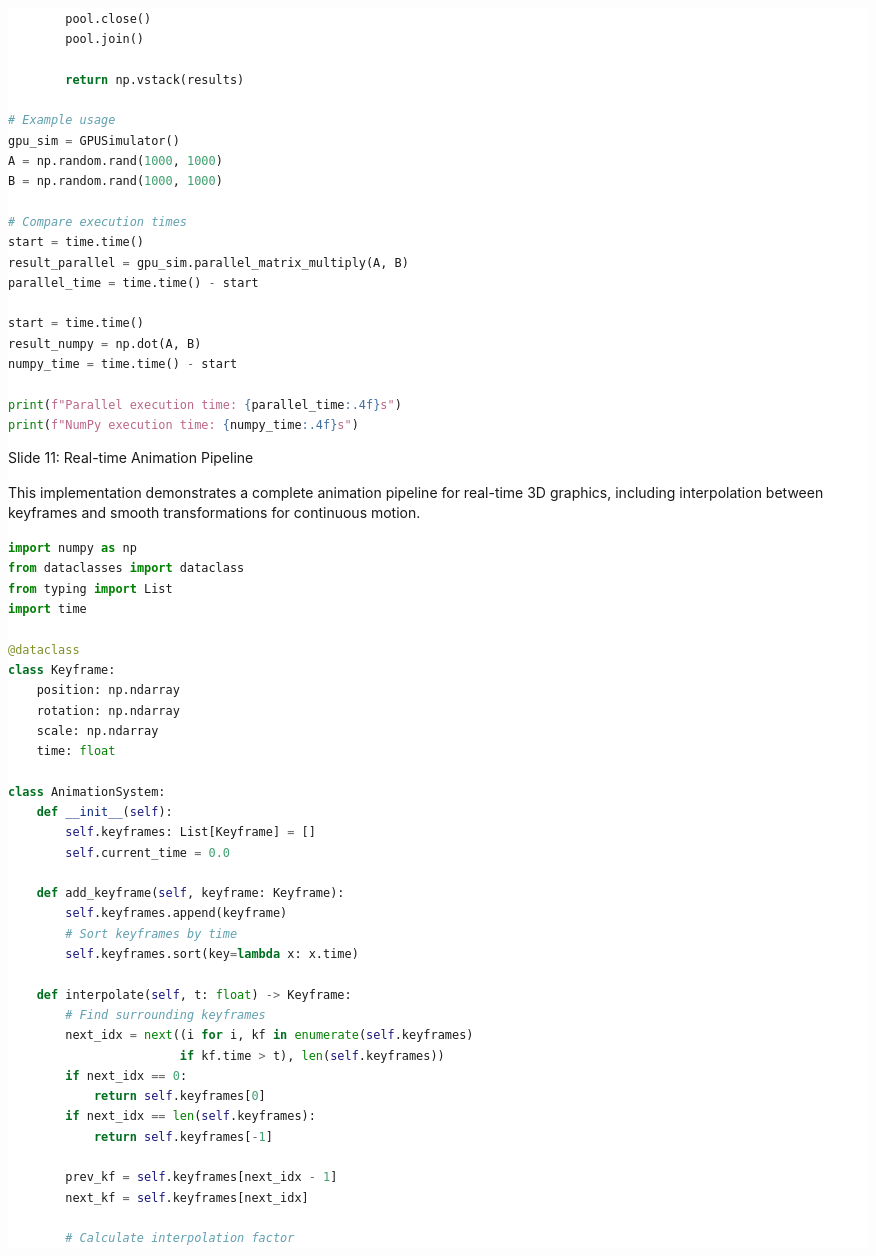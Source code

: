 ```python
        pool.close()
        pool.join()
        
        return np.vstack(results)

# Example usage
gpu_sim = GPUSimulator()
A = np.random.rand(1000, 1000)
B = np.random.rand(1000, 1000)

# Compare execution times
start = time.time()
result_parallel = gpu_sim.parallel_matrix_multiply(A, B)
parallel_time = time.time() - start

start = time.time()
result_numpy = np.dot(A, B)
numpy_time = time.time() - start

print(f"Parallel execution time: {parallel_time:.4f}s")
print(f"NumPy execution time: {numpy_time:.4f}s")
```

Slide 11: Real-time Animation Pipeline

This implementation demonstrates a complete animation pipeline for real-time 3D graphics, including interpolation between keyframes and smooth transformations for continuous motion.

```python
import numpy as np
from dataclasses import dataclass
from typing import List
import time

@dataclass
class Keyframe:
    position: np.ndarray
    rotation: np.ndarray
    scale: np.ndarray
    time: float

class AnimationSystem:
    def __init__(self):
        self.keyframes: List[Keyframe] = []
        self.current_time = 0.0
    
    def add_keyframe(self, keyframe: Keyframe):
        self.keyframes.append(keyframe)
        # Sort keyframes by time
        self.keyframes.sort(key=lambda x: x.time)
    
    def interpolate(self, t: float) -> Keyframe:
        # Find surrounding keyframes
        next_idx = next((i for i, kf in enumerate(self.keyframes) 
                        if kf.time > t), len(self.keyframes))
        if next_idx == 0:
            return self.keyframes[0]
        if next_idx == len(self.keyframes):
            return self.keyframes[-1]
            
        prev_kf = self.keyframes[next_idx - 1]
        next_kf = self.keyframes[next_idx]
        
        # Calculate interpolation factor
```